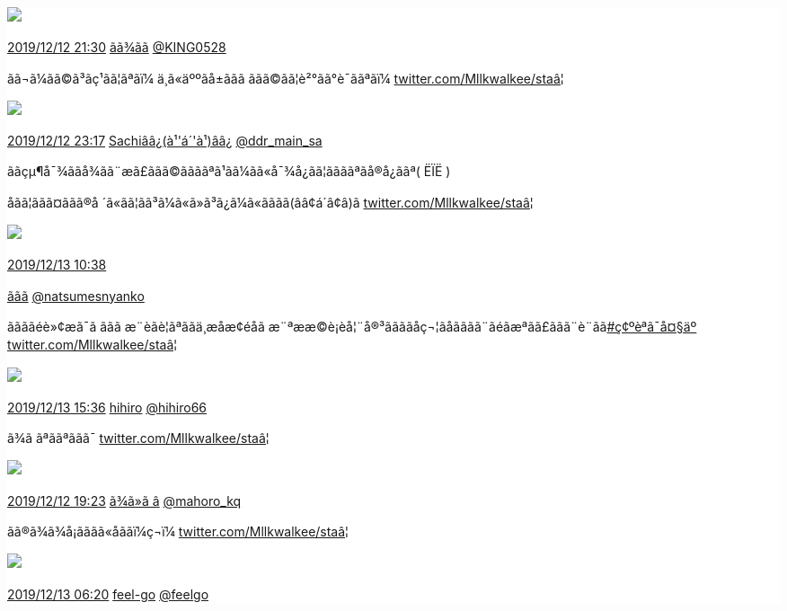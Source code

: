 [![](https://pbs.twimg.com/profile_images/694926264965025793/IEjy4fdB_normal.jpg)](https://twitter.com/KING0528)

[2019/12/12 21:30](https://twitter.com/KING0528/status/1205102708551634946)
[ãã¾ãã](https://twitter.com/KING0528)
[@KING0528](https://twitter.com/KING0528)

ãã¬ã¼ã­ã©ã³ãç¹ãã¦ãªãï¼ ä¸­ã«äººãå±ããã ããã©ãã¦è²°ãã°è¯ããªãï¼ [twitter.com/Mllkwalkee/staâ¦](https://t.co/FS37n38JBz)

[![](https://pbs.twimg.com/profile_images/911008696007716867/ndB1vcUu_normal.jpg)](https://twitter.com/ddr_main_sa)

[2019/12/12 23:17](https://twitter.com/ddr_main_sa/status/1205129653171568640)
[Sachiââ¿(à¹'á´'à¹)ââ¿](https://twitter.com/ddr_main_sa)
[@ddr_main_sa](https://twitter.com/ddr_main_sa)

ããçµ¶å¯¾ããå¾ãã¨æã£ããã©ããããªã¹ãã¼ãã«å¯¾å¿ãã¦ããããªãå®å¿ããª( ËÏË )

åãã¦ããã¤ããã®å ´ã«ãã¦ãã³ã¼ã«ã»ã³ã¿ã¼ã«ãããã(ââ¢á´â¢â)ã [twitter.com/Mllkwalkee/staâ¦](https://t.co/2iwKrmlRdH)

[![](https://pbs.twimg.com/profile_images/590436650070585345/Dplupby2_normal.jpg)](https://twitter.com/natsumesnyanko)

[2019/12/13 10:38](https://twitter.com/natsumesnyanko/status/1205301051009597440)

[ããã](https://twitter.com/natsumesnyanko)
[@natsumesnyanko](https://twitter.com/natsumesnyanko)

ããããéè»¢æã¯ã ããã æ¨è­ãè¦ãªããä¸æåæ­¢éåã æ¨ªæ­æ­©è¡èå¦¨å®³ããããåç¬¦ãåãããã¨ãéãæªãã£ããã¨è¨ãã[#ç¢ºèªã¯å¤§äº](https://twitter.com/search?q=%23%C3%A7%C2%A2%C2%BA%C3%A8%C2%AA%C2%8D%C3%A3%C2%81%C2%AF%C3%A5%C2%A4%C2%A7%C3%A4%C2%BA%C2%8B)  [twitter.com/Mllkwalkee/staâ¦](https://t.co/yqrSUdIkhN)

[![](https://pbs.twimg.com/profile_images/805411147629215747/wMkzCnQC_normal.jpg)](https://twitter.com/hihiro66)

[2019/12/13 15:36](https://twitter.com/hihiro66/status/1205375808702824449)
[hihiro](https://twitter.com/hihiro66)
[@hihiro66](https://twitter.com/hihiro66)

ã¾ã ãªããªããã¯ [twitter.com/Mllkwalkee/staâ¦](https://t.co/MwghoiUx3H)

[![](https://pbs.twimg.com/profile_images/592193605722210305/HuRqABnu_normal.jpg)](https://twitter.com/mahoro_kq)

[2019/12/12 19:23](https://twitter.com/mahoro_kq/status/1205070688714838016)
[ã¾ã»ã â](https://twitter.com/mahoro_kq)
[@mahoro_kq](https://twitter.com/mahoro_kq)

ãã®ã¾ã¾å¡ãããã«åããï¼ç¬ï¼ [twitter.com/Mllkwalkee/staâ¦](https://t.co/IL9scSdftj)

[![](https://pbs.twimg.com/profile_images/858299301574754304/HyCyrZSS_normal.jpg)](https://twitter.com/feelgo)

[2019/12/13 06:20](https://twitter.com/feelgo/status/1205235964253110272)
[feel-go](https://twitter.com/feelgo)
[@feelgo](https://twitter.com/feelgo)
